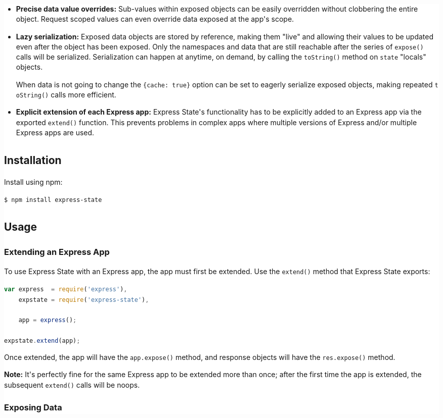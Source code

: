- **Precise data value overrides:**
  Sub-values within exposed objects can be easily overridden without clobbering
  the entire object. Request scoped values can even override data exposed at the
  app's scope.

- **Lazy serialization:**
  Exposed data objects are stored by reference, making them "live" and allowing
  their values to be updated even after the object has been exposed. Only the
  namespaces and data that are still reachable after the series of `expose()`
  calls will be serialized. Serialization can happen at anytime, on demand, by
  calling the `toString()` method on `state` "locals" objects.

  When data is not going to change the `{cache: true}` option can be set to
  eagerly serialize exposed objects, making repeated `toString()` calls more efficient.

- **Explicit extension of each Express app:** Express State's functionality has
  to be explicitly added to an Express app via the exported `extend()` function.
  This prevents problems in complex apps where multiple versions of Express
  and/or multiple Express apps are used.


[app.locals]: http://expressjs.com/api.html#app.locals
[res.locals]: http://expressjs.com/api.html#res.locals
[express-expose]: https://github.com/visionmedia/express-expose


Installation
------------

Install using npm:

```shell
$ npm install express-state
```


Usage
-----

### Extending an Express App

To use Express State with an Express app, the app must first be extended. Use
the `extend()` method that Express State exports:

```javascript
var express  = require('express'),
    expstate = require('express-state'),

    app = express();

expstate.extend(app);
```

Once extended, the app will have the `app.expose()` method, and response objects
will have the `res.expose()` method.

**Note:** It's perfectly fine for the same Express app to be extended more than
once; after the first time the app is extended, the subsequent `extend()` calls
will be noops.

### Exposing Data


[npm]: https://www.npmjs.org/package/express-state
[npm-badge]: https://img.shields.io/npm/v/express-state.svg?style=flat-square
[david]: https://david-dm.org/yahoo/express-state
[david-badge]: https://img.shields.io/david/yahoo/express-state.svg?style=flat-square
[travis]: https://travis-ci.org/yahoo/express-state
[travis-badge]: https://img.shields.io/travis/yahoo/express-state.svg?style=flat-square
[Express]: https://github.com/visionmedia/express
[Handlebars]: http://handlebarsjs.com/
[OWASP]: http://www.owasp.org/index.php/XSS_(Cross_Site_Scripting)_Prevention_Cheat_Sheet
[Untrusted User Input]: #untrusted-user-input
[Exposing Functions]: #exposing-functions
[Basic Usage]: https://github.com/yahoo/express-state/tree/master/examples/basic
[App Settings]: #app-settings
[Express Settings]: http://expressjs.com/api.html#app-settings
[Setting a Root Namespace]: #setting-a-root-namespace
[Extending an Express App]: #extending-an-express-app
[Exposing Data]: #exposing-data
[Overriding Exposed Values]: #overriding-exposed-values
[LICENSE file]: https://github.com/yahoo/express-state/blob/master/LICENSE